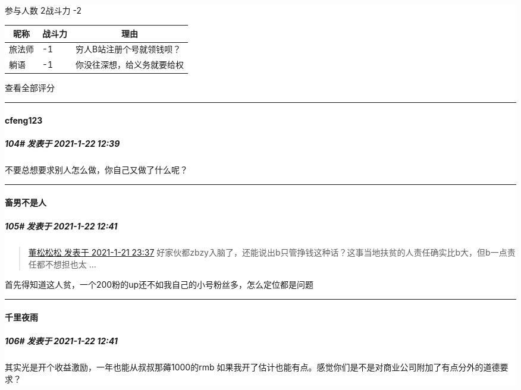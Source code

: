 

 参与人数 2战斗力 -2

|昵称|战斗力|理由|
|----|---|---|
| 旅法师|-1|穷人B站注册个号就领钱呗？|
| 躺语|-1|你没往深想，给义务就要给权|



查看全部评分






*****

####  cfeng123  
##### 104#       发表于 2021-1-22 12:39




不要总想要求别人怎么做，你自己又做了什么呢？







*****

####  畜男不是人  
##### 105#       发表于 2021-1-22 12:41



<blockquote><a href="httphttps://bbs.saraba1st.com/2b/forum.php?mod=redirect&amp;goto=findpost&amp;pid=50111464&amp;ptid=1984066" target="_blank">董松松松 发表于 2021-1-21 23:37</a>
好家伙都zbzy入脑了，还能说出b只管挣钱这种话？这事当地扶贫的人责任确实比b大，但b一点责任都不想担也太 ...</blockquote>
首先得知道这人贫，一个200粉的up还不如我自己的小号粉丝多，怎么定位都是问题







*****

####  千里夜雨  
##### 106#       发表于 2021-1-22 12:41




其实光是开个收益激励，一年也能从叔叔那薅1000的rmb
如果我开了估计也能有点。感觉你们是不是对商业公司附加了有点分外的道德要求？




